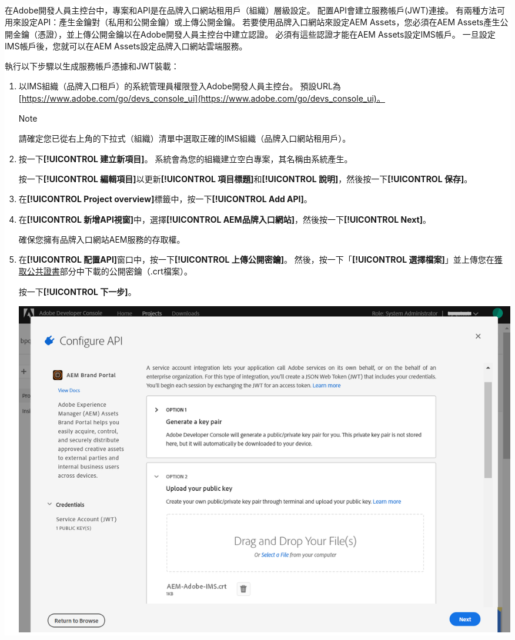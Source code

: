 在Adobe開發人員主控台中，專案和API是在品牌入口網站租用戶（組織）層級設定。 配置API會建立服務帳戶(JWT)連接。 有兩種方法可用來設定API：產生金鑰對（私用和公開金鑰）或上傳公開金鑰。 若要使用品牌入口網站來設定AEM Assets，您必須在AEM Assets產生公開金鑰（憑證），並上傳公開金鑰以在Adobe開發人員主控台中建立認證。 必須有這些認證才能在AEM Assets設定IMS帳戶。 一旦設定IMS帳戶後，您就可以在AEM Assets設定品牌入口網站雲端服務。

執行以下步驟以生成服務帳戶憑據和JWT裝載：

1. 以IMS組織（品牌入口租戶）的系統管理員權限登入Adobe開發人員主控台。 預設URL為[https://www.adobe.com/go/devs_console_ui](https://www.adobe.com/go/devs_console_ui)。


   >[!NOTE]
   >
   >請確定您已從右上角的下拉式（組織）清單中選取正確的IMS組織（品牌入口網站租用戶）。

1. 按一下&#x200B;**[!UICONTROL 建立新項目]**。 系統會為您的組織建立空白專案，其名稱由系統產生。

   按一下&#x200B;**[!UICONTROL 編輯項目]**&#x200B;以更新&#x200B;**[!UICONTROL 項目標題]**&#x200B;和&#x200B;**[!UICONTROL 說明]**，然後按一下&#x200B;**[!UICONTROL 保存]**。

1. 在&#x200B;**[!UICONTROL Project overview]**&#x200B;標籤中，按一下&#x200B;**[!UICONTROL Add API]**。

1. 在&#x200B;**[!UICONTROL 新增API視窗]**&#x200B;中，選擇&#x200B;**[!UICONTROL AEM品牌入口網站]**，然後按一下&#x200B;**[!UICONTROL Next]**。

   確保您擁有品牌入口網站AEM服務的存取權。

1. 在&#x200B;**[!UICONTROL 配置API]**&#x200B;窗口中，按一下&#x200B;**[!UICONTROL 上傳公開密鑰]**。 然後，按一下「**[!UICONTROL 選擇檔案]**」並上傳您在[獲取公共證書](#public-certificate)部分中下載的公開密鑰（.crt檔案）。

   按一下&#x200B;**[!UICONTROL 下一步]**。

   ![上傳公開金鑰](assets/service-account3.png)
